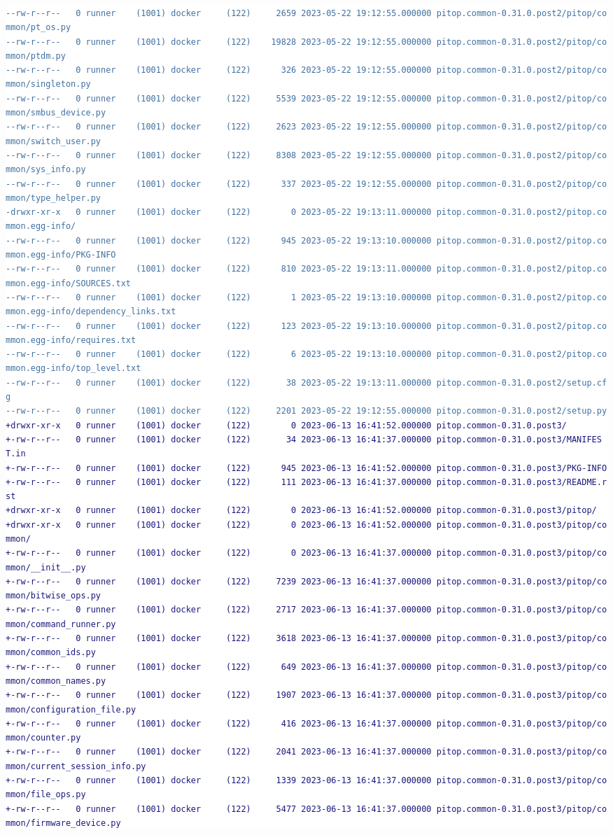 ```diff
--rw-r--r--   0 runner    (1001) docker     (122)     2659 2023-05-22 19:12:55.000000 pitop.common-0.31.0.post2/pitop/common/pt_os.py
--rw-r--r--   0 runner    (1001) docker     (122)    19828 2023-05-22 19:12:55.000000 pitop.common-0.31.0.post2/pitop/common/ptdm.py
--rw-r--r--   0 runner    (1001) docker     (122)      326 2023-05-22 19:12:55.000000 pitop.common-0.31.0.post2/pitop/common/singleton.py
--rw-r--r--   0 runner    (1001) docker     (122)     5539 2023-05-22 19:12:55.000000 pitop.common-0.31.0.post2/pitop/common/smbus_device.py
--rw-r--r--   0 runner    (1001) docker     (122)     2623 2023-05-22 19:12:55.000000 pitop.common-0.31.0.post2/pitop/common/switch_user.py
--rw-r--r--   0 runner    (1001) docker     (122)     8308 2023-05-22 19:12:55.000000 pitop.common-0.31.0.post2/pitop/common/sys_info.py
--rw-r--r--   0 runner    (1001) docker     (122)      337 2023-05-22 19:12:55.000000 pitop.common-0.31.0.post2/pitop/common/type_helper.py
-drwxr-xr-x   0 runner    (1001) docker     (122)        0 2023-05-22 19:13:11.000000 pitop.common-0.31.0.post2/pitop.common.egg-info/
--rw-r--r--   0 runner    (1001) docker     (122)      945 2023-05-22 19:13:10.000000 pitop.common-0.31.0.post2/pitop.common.egg-info/PKG-INFO
--rw-r--r--   0 runner    (1001) docker     (122)      810 2023-05-22 19:13:11.000000 pitop.common-0.31.0.post2/pitop.common.egg-info/SOURCES.txt
--rw-r--r--   0 runner    (1001) docker     (122)        1 2023-05-22 19:13:10.000000 pitop.common-0.31.0.post2/pitop.common.egg-info/dependency_links.txt
--rw-r--r--   0 runner    (1001) docker     (122)      123 2023-05-22 19:13:10.000000 pitop.common-0.31.0.post2/pitop.common.egg-info/requires.txt
--rw-r--r--   0 runner    (1001) docker     (122)        6 2023-05-22 19:13:10.000000 pitop.common-0.31.0.post2/pitop.common.egg-info/top_level.txt
--rw-r--r--   0 runner    (1001) docker     (122)       38 2023-05-22 19:13:11.000000 pitop.common-0.31.0.post2/setup.cfg
--rw-r--r--   0 runner    (1001) docker     (122)     2201 2023-05-22 19:12:55.000000 pitop.common-0.31.0.post2/setup.py
+drwxr-xr-x   0 runner    (1001) docker     (122)        0 2023-06-13 16:41:52.000000 pitop.common-0.31.0.post3/
+-rw-r--r--   0 runner    (1001) docker     (122)       34 2023-06-13 16:41:37.000000 pitop.common-0.31.0.post3/MANIFEST.in
+-rw-r--r--   0 runner    (1001) docker     (122)      945 2023-06-13 16:41:52.000000 pitop.common-0.31.0.post3/PKG-INFO
+-rw-r--r--   0 runner    (1001) docker     (122)      111 2023-06-13 16:41:37.000000 pitop.common-0.31.0.post3/README.rst
+drwxr-xr-x   0 runner    (1001) docker     (122)        0 2023-06-13 16:41:52.000000 pitop.common-0.31.0.post3/pitop/
+drwxr-xr-x   0 runner    (1001) docker     (122)        0 2023-06-13 16:41:52.000000 pitop.common-0.31.0.post3/pitop/common/
+-rw-r--r--   0 runner    (1001) docker     (122)        0 2023-06-13 16:41:37.000000 pitop.common-0.31.0.post3/pitop/common/__init__.py
+-rw-r--r--   0 runner    (1001) docker     (122)     7239 2023-06-13 16:41:37.000000 pitop.common-0.31.0.post3/pitop/common/bitwise_ops.py
+-rw-r--r--   0 runner    (1001) docker     (122)     2717 2023-06-13 16:41:37.000000 pitop.common-0.31.0.post3/pitop/common/command_runner.py
+-rw-r--r--   0 runner    (1001) docker     (122)     3618 2023-06-13 16:41:37.000000 pitop.common-0.31.0.post3/pitop/common/common_ids.py
+-rw-r--r--   0 runner    (1001) docker     (122)      649 2023-06-13 16:41:37.000000 pitop.common-0.31.0.post3/pitop/common/common_names.py
+-rw-r--r--   0 runner    (1001) docker     (122)     1907 2023-06-13 16:41:37.000000 pitop.common-0.31.0.post3/pitop/common/configuration_file.py
+-rw-r--r--   0 runner    (1001) docker     (122)      416 2023-06-13 16:41:37.000000 pitop.common-0.31.0.post3/pitop/common/counter.py
+-rw-r--r--   0 runner    (1001) docker     (122)     2041 2023-06-13 16:41:37.000000 pitop.common-0.31.0.post3/pitop/common/current_session_info.py
+-rw-r--r--   0 runner    (1001) docker     (122)     1339 2023-06-13 16:41:37.000000 pitop.common-0.31.0.post3/pitop/common/file_ops.py
+-rw-r--r--   0 runner    (1001) docker     (122)     5477 2023-06-13 16:41:37.000000 pitop.common-0.31.0.post3/pitop/common/firmware_device.py
```